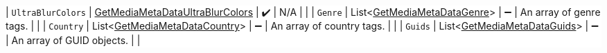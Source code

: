 | `UltraBlurColors`                                                                                                                                                                                                                                     | [GetMediaMetaDataUltraBlurColors](../../Models/Requests/GetMediaMetaDataUltraBlurColors.md)                                                                                                                                                           | :heavy_check_mark:                                                                                                                                                                                                                                    | N/A                                                                                                                                                                                                                                                   |                                                                                                                                                                                                                                                       |
| `Genre`                                                                                                                                                                                                                                               | List<[GetMediaMetaDataGenre](../../Models/Requests/GetMediaMetaDataGenre.md)>                                                                                                                                                                         | :heavy_minus_sign:                                                                                                                                                                                                                                    | An array of genre tags.                                                                                                                                                                                                                               |                                                                                                                                                                                                                                                       |
| `Country`                                                                                                                                                                                                                                             | List<[GetMediaMetaDataCountry](../../Models/Requests/GetMediaMetaDataCountry.md)>                                                                                                                                                                     | :heavy_minus_sign:                                                                                                                                                                                                                                    | An array of country tags.                                                                                                                                                                                                                             |                                                                                                                                                                                                                                                       |
| `Guids`                                                                                                                                                                                                                                               | List<[GetMediaMetaDataGuids](../../Models/Requests/GetMediaMetaDataGuids.md)>                                                                                                                                                                         | :heavy_minus_sign:                                                                                                                                                                                                                                    | An array of GUID objects.                                                                                                                                                                                                                             |                                                                                                                                                                                                                                                       |